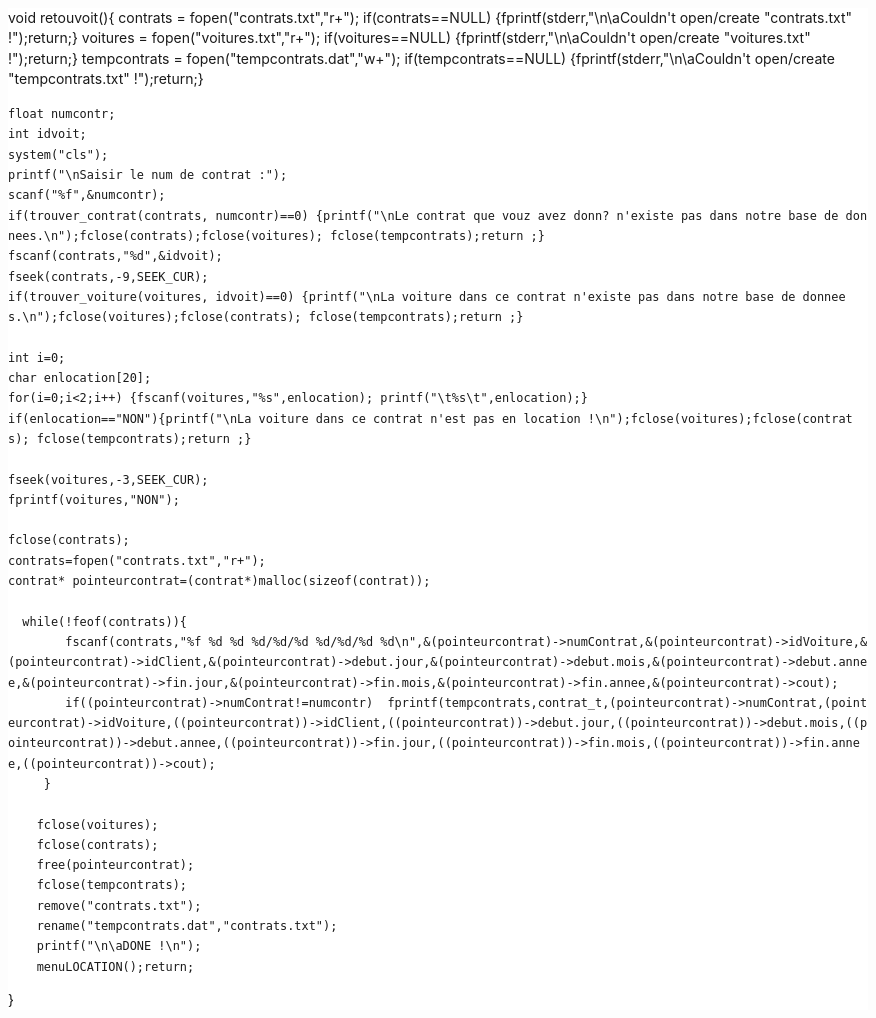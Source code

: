 void retouvoit(){
    contrats = fopen("contrats.txt","r+");
    if(contrats==NULL) {fprintf(stderr,"\n\aCouldn't open/create \"contrats.txt\" !");return;}
    voitures = fopen("voitures.txt","r+");
    if(voitures==NULL) {fprintf(stderr,"\n\aCouldn't open/create \"voitures.txt\" !");return;}
    tempcontrats = fopen("tempcontrats.dat","w+");
    if(tempcontrats==NULL) {fprintf(stderr,"\n\aCouldn't open/create \"tempcontrats.txt\" !");return;}

    float numcontr;
    int idvoit;
    system("cls");
    printf("\nSaisir le num de contrat :");
    scanf("%f",&numcontr);
    if(trouver_contrat(contrats, numcontr)==0) {printf("\nLe contrat que vouz avez donn? n'existe pas dans notre base de donnees.\n");fclose(contrats);fclose(voitures); fclose(tempcontrats);return ;}
    fscanf(contrats,"%d",&idvoit);
    fseek(contrats,-9,SEEK_CUR);
    if(trouver_voiture(voitures, idvoit)==0) {printf("\nLa voiture dans ce contrat n'existe pas dans notre base de donnees.\n");fclose(voitures);fclose(contrats); fclose(tempcontrats);return ;}

    int i=0;
    char enlocation[20];
    for(i=0;i<2;i++) {fscanf(voitures,"%s",enlocation); printf("\t%s\t",enlocation);}
    if(enlocation=="NON"){printf("\nLa voiture dans ce contrat n'est pas en location !\n");fclose(voitures);fclose(contrats); fclose(tempcontrats);return ;}

    fseek(voitures,-3,SEEK_CUR);
    fprintf(voitures,"NON");

    fclose(contrats);
    contrats=fopen("contrats.txt","r+");
    contrat* pointeurcontrat=(contrat*)malloc(sizeof(contrat));

      while(!feof(contrats)){
            fscanf(contrats,"%f %d %d %d/%d/%d %d/%d/%d %d\n",&(pointeurcontrat)->numContrat,&(pointeurcontrat)->idVoiture,&(pointeurcontrat)->idClient,&(pointeurcontrat)->debut.jour,&(pointeurcontrat)->debut.mois,&(pointeurcontrat)->debut.annee,&(pointeurcontrat)->fin.jour,&(pointeurcontrat)->fin.mois,&(pointeurcontrat)->fin.annee,&(pointeurcontrat)->cout);
            if((pointeurcontrat)->numContrat!=numcontr)  fprintf(tempcontrats,contrat_t,(pointeurcontrat)->numContrat,(pointeurcontrat)->idVoiture,((pointeurcontrat))->idClient,((pointeurcontrat))->debut.jour,((pointeurcontrat))->debut.mois,((pointeurcontrat))->debut.annee,((pointeurcontrat))->fin.jour,((pointeurcontrat))->fin.mois,((pointeurcontrat))->fin.annee,((pointeurcontrat))->cout);
         }

        fclose(voitures);
        fclose(contrats);
        free(pointeurcontrat);
        fclose(tempcontrats);
        remove("contrats.txt");
        rename("tempcontrats.dat","contrats.txt");
        printf("\n\aDONE !\n");
        menuLOCATION();return;
}
